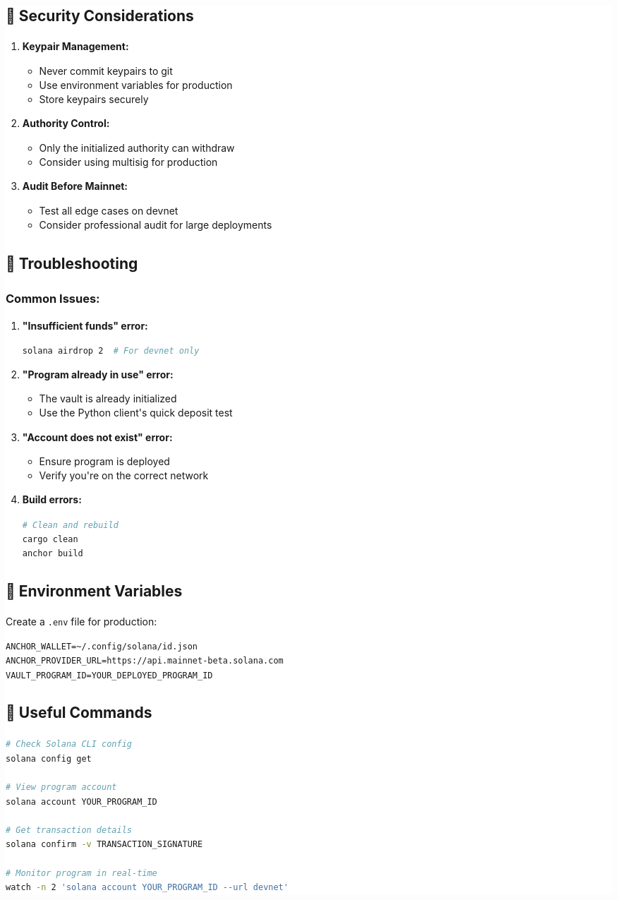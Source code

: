 ## 🔑 Security Considerations

1. **Keypair Management:**
   - Never commit keypairs to git
   - Use environment variables for production
   - Store keypairs securely

2. **Authority Control:**
   - Only the initialized authority can withdraw
   - Consider using multisig for production

3. **Audit Before Mainnet:**
   - Test all edge cases on devnet
   - Consider professional audit for large deployments

## 🐛 Troubleshooting

### Common Issues:

1. **"Insufficient funds" error:**
   ```bash
   solana airdrop 2  # For devnet only
   ```

2. **"Program already in use" error:**
   - The vault is already initialized
   - Use the Python client's quick deposit test

3. **"Account does not exist" error:**
   - Ensure program is deployed
   - Verify you're on the correct network

4. **Build errors:**
   ```bash
   # Clean and rebuild
   cargo clean
   anchor build
   ```

## 📝 Environment Variables

Create a `.env` file for production:
```env
ANCHOR_WALLET=~/.config/solana/id.json
ANCHOR_PROVIDER_URL=https://api.mainnet-beta.solana.com
VAULT_PROGRAM_ID=YOUR_DEPLOYED_PROGRAM_ID
```

## 🔗 Useful Commands

```bash
# Check Solana CLI config
solana config get

# View program account
solana account YOUR_PROGRAM_ID

# Get transaction details
solana confirm -v TRANSACTION_SIGNATURE

# Monitor program in real-time
watch -n 2 'solana account YOUR_PROGRAM_ID --url devnet'
```
